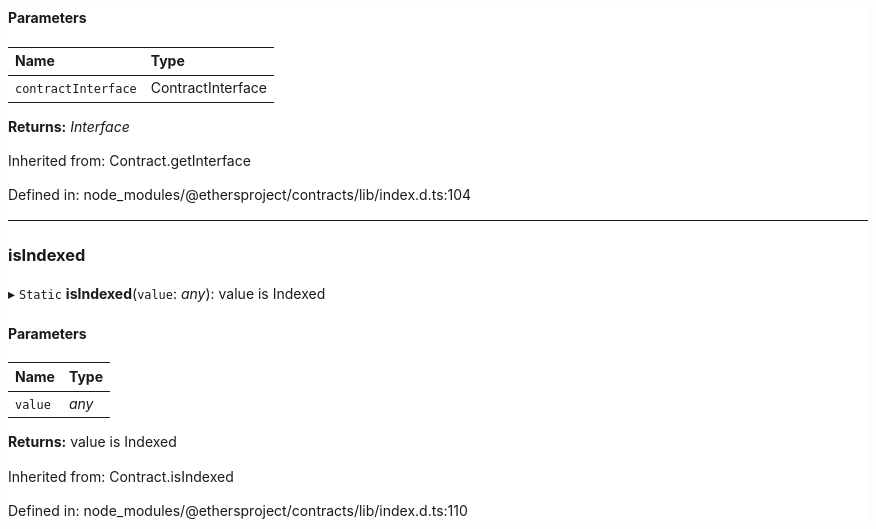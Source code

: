 #### Parameters

| Name | Type |
| :------ | :------ |
| `contractInterface` | ContractInterface |

**Returns:** *Interface*

Inherited from: Contract.getInterface

Defined in: node_modules/@ethersproject/contracts/lib/index.d.ts:104

___

### isIndexed

▸ `Static` **isIndexed**(`value`: *any*): value is Indexed

#### Parameters

| Name | Type |
| :------ | :------ |
| `value` | *any* |

**Returns:** value is Indexed

Inherited from: Contract.isIndexed

Defined in: node_modules/@ethersproject/contracts/lib/index.d.ts:110
